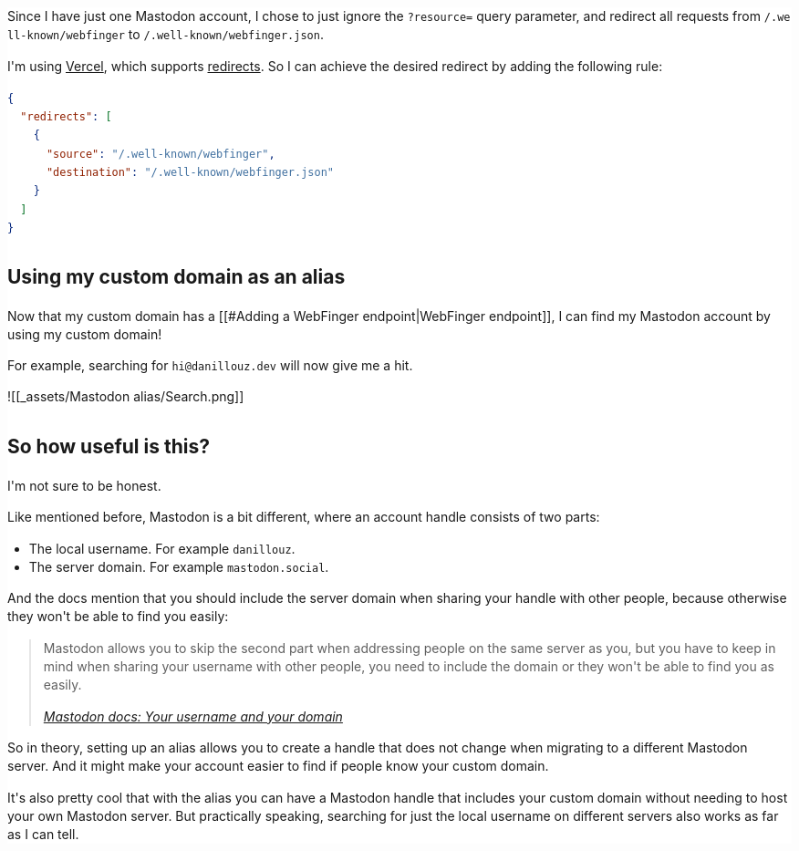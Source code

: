 Since I have just one Mastodon account, I chose to just ignore the `?resource=` query parameter, and redirect all requests from `/.well-known/webfinger` to `/.well-known/webfinger.json`.

I'm using [Vercel](https://vercel.com/), which supports [redirects](https://vercel.com/docs/project-configuration#project-configuration/redirects). So I can achieve the desired redirect by adding the following rule:

```json title="vercel.json" showLineNumbers
{
  "redirects": [
    {
      "source": "/.well-known/webfinger",
      "destination": "/.well-known/webfinger.json"
    }
  ]
}
```

## Using my custom domain as an alias

Now that my custom domain has a [[#Adding a WebFinger endpoint|WebFinger endpoint]], I can find my Mastodon account by using my custom domain!

For example, searching for `hi@danillouz.dev` will now give me a hit.

![[_assets/Mastodon alias/Search.png]]

## So how useful is this?

I'm not sure to be honest.

Like mentioned before, Mastodon is a bit different, where an account handle consists of two parts:

- The local username. For example `danillouz`.
- The server domain. For example `mastodon.social`.

And the docs mention that you should include the server domain when sharing your handle with other people, because otherwise they won't be able to find you easily:

<blockquote>
  <p>Mastodon allows you to skip the second part when addressing people on the same server as you, but you have to keep in mind when sharing your username with other people, you need to include the domain or they won't be able to find you as easily.</p>

  <cite>
    <p><a href="https://docs.joinmastodon.org/user/signup/#address">Mastodon docs: Your username and your domain</a></p>
  </cite>
</blockquote>

So in theory, setting up an alias allows you to create a handle that does not change when migrating to a different Mastodon server. And it might make your account easier to find if people know your custom domain.

It's also pretty cool that with the alias you can have a Mastodon handle that includes your custom domain without needing to host your own Mastodon server. But practically speaking, searching for just the local username on different servers also works as far as I can tell.


[^1]: [RFC 7033](https://www.rfc-editor.org/rfc/rfc7033) describes the WebFinger protocol.
[^2]: Mastodon uses the `acct:` URI scheme as described in [RFC 7565](https://www.rfc-editor.org/rfc/rfc7565).
[^3]: The WebFinger RFC [mentions](https://www.rfc-editor.org/rfc/rfc7033#section-10.2) that the `Content-Type` of a WebFinger response should be `application/jrd+json`. But it looks like using `application/json` also works.
[^4]: Sadly, using emoji doesn't work though.
[^5]: But as far as I can tell, you won't get the posts in JSON for an account.
[^6]: If you're not familiar with RSS, have a look at [aboutfeeds](https://aboutfeeds.com).